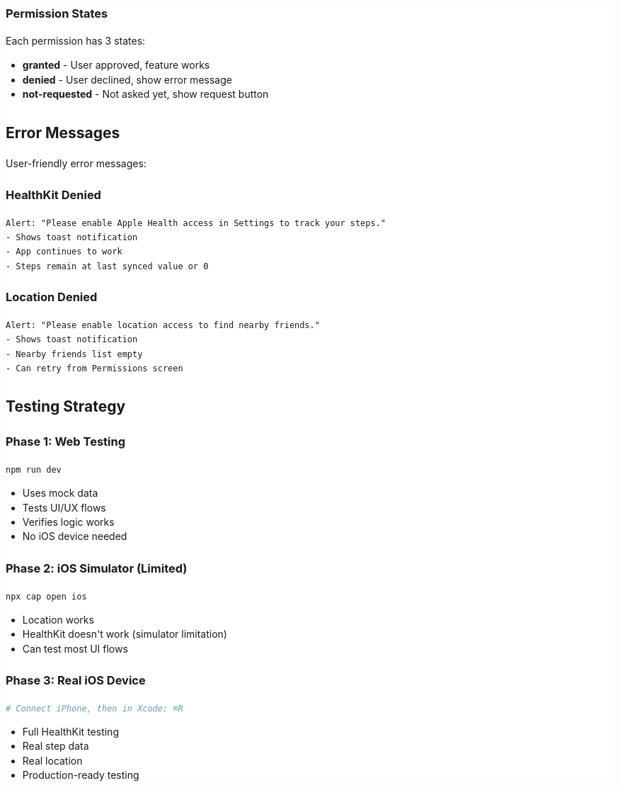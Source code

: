 ### Permission States

Each permission has 3 states:
- **granted** - User approved, feature works
- **denied** - User declined, show error message
- **not-requested** - Not asked yet, show request button

## Error Messages

User-friendly error messages:

### HealthKit Denied
```
Alert: "Please enable Apple Health access in Settings to track your steps."
- Shows toast notification
- App continues to work
- Steps remain at last synced value or 0
```

### Location Denied
```
Alert: "Please enable location access to find nearby friends."
- Shows toast notification
- Nearby friends list empty
- Can retry from Permissions screen
```

## Testing Strategy

### Phase 1: Web Testing
```bash
npm run dev
```
- Uses mock data
- Tests UI/UX flows
- Verifies logic works
- No iOS device needed

### Phase 2: iOS Simulator (Limited)
```bash
npx cap open ios
```
- Location works
- HealthKit doesn't work (simulator limitation)
- Can test most UI flows

### Phase 3: Real iOS Device
```bash
# Connect iPhone, then in Xcode: ⌘R
```
- Full HealthKit testing
- Real step data
- Real location
- Production-ready testing
